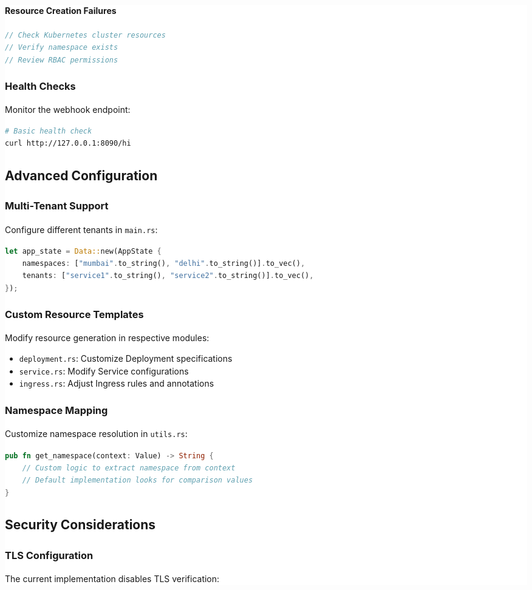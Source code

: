 #### Resource Creation Failures
```rust
// Check Kubernetes cluster resources
// Verify namespace exists
// Review RBAC permissions
```

### Health Checks

Monitor the webhook endpoint:

```bash
# Basic health check
curl http://127.0.0.1:8090/hi
```

## Advanced Configuration

### Multi-Tenant Support

Configure different tenants in `main.rs`:

```rust
let app_state = Data::new(AppState {
    namespaces: ["mumbai".to_string(), "delhi".to_string()].to_vec(),
    tenants: ["service1".to_string(), "service2".to_string()].to_vec(),
});
```

### Custom Resource Templates

Modify resource generation in respective modules:

- `deployment.rs`: Customize Deployment specifications
- `service.rs`: Modify Service configurations  
- `ingress.rs`: Adjust Ingress rules and annotations

### Namespace Mapping

Customize namespace resolution in `utils.rs`:

```rust
pub fn get_namespace(context: Value) -> String {
    // Custom logic to extract namespace from context
    // Default implementation looks for comparison values
}
```

## Security Considerations

### TLS Configuration

The current implementation disables TLS verification:
